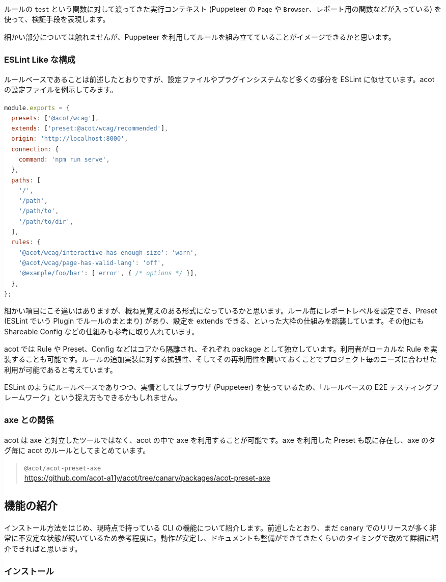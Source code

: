 ルールの `test` という関数に対して渡ってきた実行コンテキスト (Puppeteer の `Page` や `Browser`、レポート用の関数などが入っている) を使って、検証手段を表現します。

細かい部分については触れませんが、Puppeteer を利用してルールを組み立てていることがイメージできるかと思います。

### ESLint Like な構成

ルールベースであることは前述したとおりですが、設定ファイルやプラグインシステムなど多くの部分を ESLint に似せています。acot の設定ファイルを例示してみます。


```javascript:acot.config.js
module.exports = {
  presets: ['@acot/wcag'],
  extends: ['preset:@acot/wcag/recommended'],
  origin: 'http://localhost:8000',
  connection: {
    command: 'npm run serve',
  },
  paths: [
    '/',
    '/path',
    '/path/to',
    '/path/to/dir',
  ],
  rules: {
    '@acot/wcag/interactive-has-enough-size': 'warn',
    '@acot/wcag/page-has-valid-lang': 'off',
    '@example/foo/bar': ['error', { /* options */ }],
  },
};
```


細かい項目にこそ違いはありますが、概ね見覚えのある形式になっているかと思います。ルール毎にレポートレベルを設定でき、Preset (ESLint でいう Plugin でルールのまとまり) があり、設定を extends できる、といった大枠の仕組みを踏襲しています。その他にも Shareable Config などの仕組みも参考に取り入れています。

acot では Rule や Preset、Config などはコアから隔離され、それぞれ package として独立しています。利用者がローカルな Rule を実装することも可能です。ルールの追加実装に対する拡張性、そしてその再利用性を開いておくことでプロジェクト毎のニーズに合わせた利用が可能であると考えています。

ESLint のようにルールベースでありつつ、実情としてはブラウザ (Puppeteer) を使っているため、「ルールベースの E2E テスティングフレームワーク」という捉え方もできるかもしれません。

### axe との関係

acot は axe と対立したツールではなく、acot の中で axe を利用することが可能です。axe を利用した Preset も既に存在し、axe のタグ毎に acot のルールとしてまとめています。

> `@acot/acot-preset-axe`  
> https://github.com/acot-a11y/acot/tree/canary/packages/acot-preset-axe

## 機能の紹介

インストール方法をはじめ、現時点で持っている CLI の機能について紹介します。前述したとおり、まだ canary でのリリースが多く非常に不安定な状態が続いているため参考程度に。動作が安定し、ドキュメントも整備ができてきたくらいのタイミングで改めて詳細に紹介できればと思います。

### インストール


[^1]: `button` 要素など適切な要素を選択することで、そもそも起きない問題ではあります。
[^2]: acot では Puppeteer に最近入った [aria handler](https://github.com/puppeteer/puppeteer/releases/tag/v5.4.0) なども一部利用しています。
[^3]: [reg-suit](https://github.com/reg-viz/reg-suit) などのツール
[^4]: Puppeteer の `Browser` を CPU コア数の分並列実行、ページに影響を及ぼさないルール (immutable) は Puppeteer の `Page` を再利用しページアクセスを減らすなど。